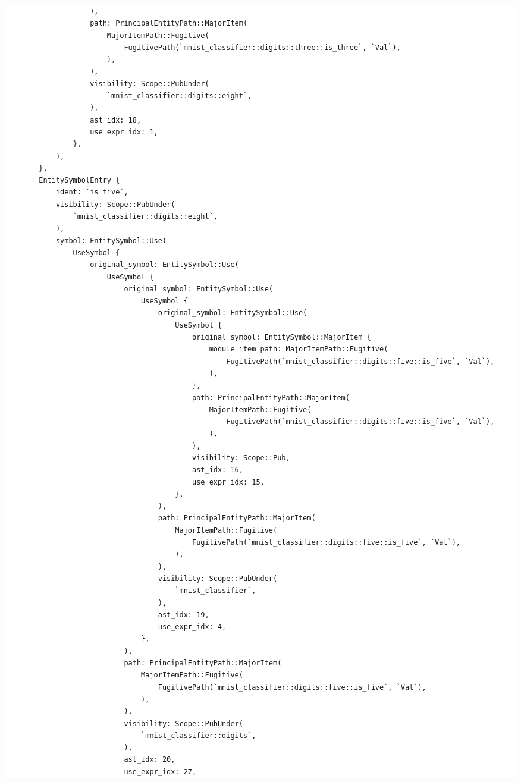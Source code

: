                         ),
                        path: PrincipalEntityPath::MajorItem(
                            MajorItemPath::Fugitive(
                                FugitivePath(`mnist_classifier::digits::three::is_three`, `Val`),
                            ),
                        ),
                        visibility: Scope::PubUnder(
                            `mnist_classifier::digits::eight`,
                        ),
                        ast_idx: 18,
                        use_expr_idx: 1,
                    },
                ),
            },
            EntitySymbolEntry {
                ident: `is_five`,
                visibility: Scope::PubUnder(
                    `mnist_classifier::digits::eight`,
                ),
                symbol: EntitySymbol::Use(
                    UseSymbol {
                        original_symbol: EntitySymbol::Use(
                            UseSymbol {
                                original_symbol: EntitySymbol::Use(
                                    UseSymbol {
                                        original_symbol: EntitySymbol::Use(
                                            UseSymbol {
                                                original_symbol: EntitySymbol::MajorItem {
                                                    module_item_path: MajorItemPath::Fugitive(
                                                        FugitivePath(`mnist_classifier::digits::five::is_five`, `Val`),
                                                    ),
                                                },
                                                path: PrincipalEntityPath::MajorItem(
                                                    MajorItemPath::Fugitive(
                                                        FugitivePath(`mnist_classifier::digits::five::is_five`, `Val`),
                                                    ),
                                                ),
                                                visibility: Scope::Pub,
                                                ast_idx: 16,
                                                use_expr_idx: 15,
                                            },
                                        ),
                                        path: PrincipalEntityPath::MajorItem(
                                            MajorItemPath::Fugitive(
                                                FugitivePath(`mnist_classifier::digits::five::is_five`, `Val`),
                                            ),
                                        ),
                                        visibility: Scope::PubUnder(
                                            `mnist_classifier`,
                                        ),
                                        ast_idx: 19,
                                        use_expr_idx: 4,
                                    },
                                ),
                                path: PrincipalEntityPath::MajorItem(
                                    MajorItemPath::Fugitive(
                                        FugitivePath(`mnist_classifier::digits::five::is_five`, `Val`),
                                    ),
                                ),
                                visibility: Scope::PubUnder(
                                    `mnist_classifier::digits`,
                                ),
                                ast_idx: 20,
                                use_expr_idx: 27,